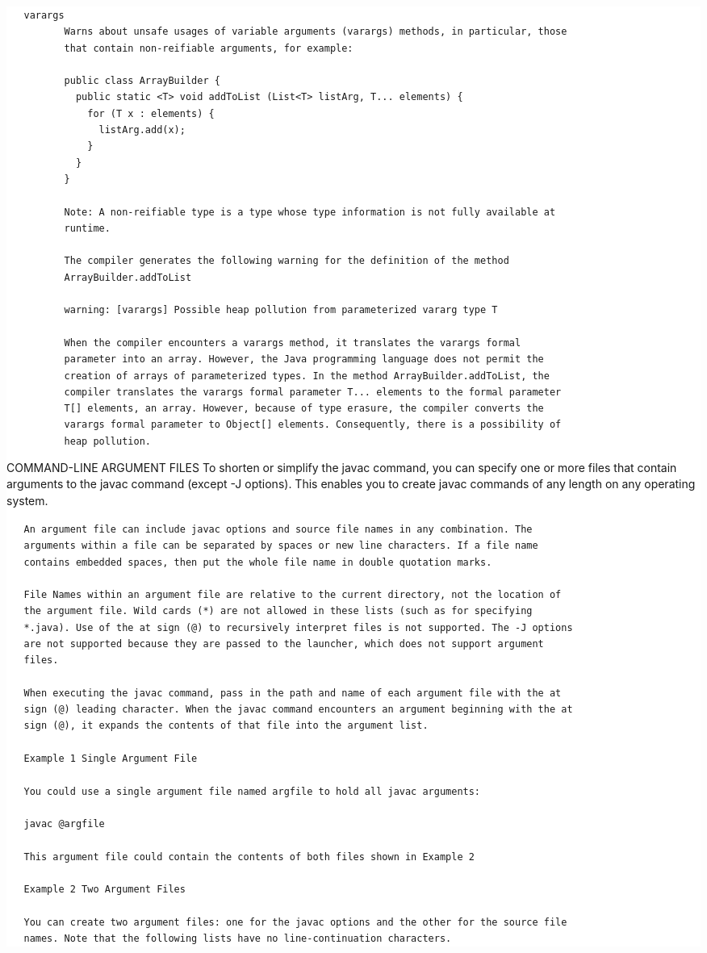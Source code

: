        varargs
              Warns about unsafe usages of variable arguments (varargs) methods, in particular, those
              that contain non-reifiable arguments, for example:

              public class ArrayBuilder {
                public static <T> void addToList (List<T> listArg, T... elements) {
                  for (T x : elements) {
                    listArg.add(x);
                  }
                }
              }

              Note: A non-reifiable type is a type whose type information is not fully available at
              runtime.

              The compiler generates the following warning for the definition of the method
              ArrayBuilder.addToList

              warning: [varargs] Possible heap pollution from parameterized vararg type T

              When the compiler encounters a varargs method, it translates the varargs formal
              parameter into an array. However, the Java programming language does not permit the
              creation of arrays of parameterized types. In the method ArrayBuilder.addToList, the
              compiler translates the varargs formal parameter T... elements to the formal parameter
              T[] elements, an array. However, because of type erasure, the compiler converts the
              varargs formal parameter to Object[] elements. Consequently, there is a possibility of
              heap pollution.

COMMAND-LINE ARGUMENT FILES
       To shorten or simplify the javac command, you can specify one or more files that contain
       arguments to the javac command (except -J options). This enables you to create javac commands
       of any length on any operating system.

       An argument file can include javac options and source file names in any combination. The
       arguments within a file can be separated by spaces or new line characters. If a file name
       contains embedded spaces, then put the whole file name in double quotation marks.

       File Names within an argument file are relative to the current directory, not the location of
       the argument file. Wild cards (*) are not allowed in these lists (such as for specifying
       *.java). Use of the at sign (@) to recursively interpret files is not supported. The -J options
       are not supported because they are passed to the launcher, which does not support argument
       files.

       When executing the javac command, pass in the path and name of each argument file with the at
       sign (@) leading character. When the javac command encounters an argument beginning with the at
       sign (@), it expands the contents of that file into the argument list.

       Example 1 Single Argument File

       You could use a single argument file named argfile to hold all javac arguments:

       javac @argfile

       This argument file could contain the contents of both files shown in Example 2

       Example 2 Two Argument Files

       You can create two argument files: one for the javac options and the other for the source file
       names. Note that the following lists have no line-continuation characters.
